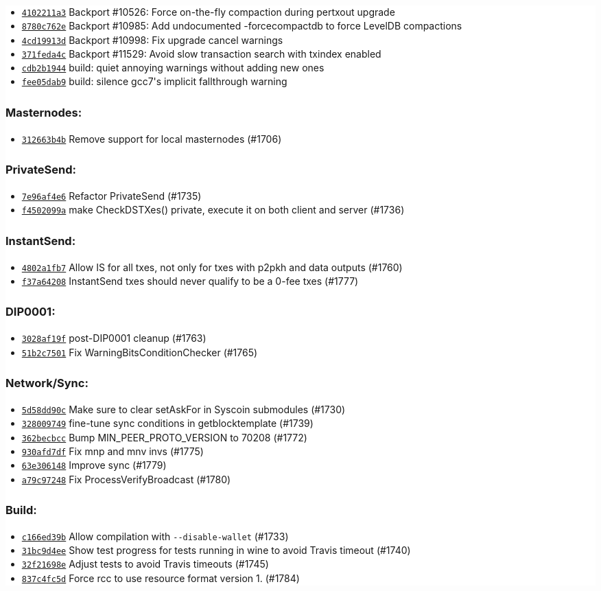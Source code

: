- [`4102211a3`](https://github.com/syscoin/syscoin/commit/4102211a3) Backport #10526: Force on-the-fly compaction during pertxout upgrade
- [`8780c762e`](https://github.com/syscoin/syscoin/commit/8780c762e) Backport #10985: Add undocumented -forcecompactdb to force LevelDB compactions
- [`4cd19913d`](https://github.com/syscoin/syscoin/commit/4cd19913d) Backport #10998: Fix upgrade cancel warnings
- [`371feda4c`](https://github.com/syscoin/syscoin/commit/371feda4c) Backport #11529: Avoid slow transaction search with txindex enabled
- [`cdb2b1944`](https://github.com/syscoin/syscoin/commit/cdb2b1944) build: quiet annoying warnings without adding new ones
- [`fee05dab9`](https://github.com/syscoin/syscoin/commit/fee05dab9) build: silence gcc7's implicit fallthrough warning

### Masternodes:
- [`312663b4b`](https://github.com/syscoin/syscoin/commit/312663b4b) Remove support for local masternodes (#1706)

### PrivateSend:
- [`7e96af4e6`](https://github.com/syscoin/syscoin/commit/7e96af4e6) Refactor PrivateSend (#1735)
- [`f4502099a`](https://github.com/syscoin/syscoin/commit/f4502099a) make CheckDSTXes() private, execute it on both client and server (#1736)

### InstantSend:
- [`4802a1fb7`](https://github.com/syscoin/syscoin/commit/4802a1fb7) Allow IS for all txes, not only for txes with p2pkh and data outputs (#1760)
- [`f37a64208`](https://github.com/syscoin/syscoin/commit/f37a64208) InstantSend txes should never qualify to be a 0-fee txes (#1777)

### DIP0001:
- [`3028af19f`](https://github.com/syscoin/syscoin/commit/3028af19f) post-DIP0001 cleanup (#1763)
- [`51b2c7501`](https://github.com/syscoin/syscoin/commit/51b2c7501) Fix WarningBitsConditionChecker (#1765)

### Network/Sync:
- [`5d58dd90c`](https://github.com/syscoin/syscoin/commit/5d58dd90c) Make sure to clear setAskFor in Syscoin submodules (#1730)
- [`328009749`](https://github.com/syscoin/syscoin/commit/328009749) fine-tune sync conditions in getblocktemplate (#1739)
- [`362becbcc`](https://github.com/syscoin/syscoin/commit/362becbcc) Bump MIN_PEER_PROTO_VERSION to 70208 (#1772)
- [`930afd7df`](https://github.com/syscoin/syscoin/commit/930afd7df) Fix mnp and mnv invs (#1775)
- [`63e306148`](https://github.com/syscoin/syscoin/commit/63e306148) Improve sync (#1779)
- [`a79c97248`](https://github.com/syscoin/syscoin/commit/a79c97248) Fix ProcessVerifyBroadcast (#1780)

### Build:
- [`c166ed39b`](https://github.com/syscoin/syscoin/commit/c166ed39b) Allow compilation with `--disable-wallet` (#1733)
- [`31bc9d4ee`](https://github.com/syscoin/syscoin/commit/31bc9d4ee) Show test progress for tests running in wine to avoid Travis timeout (#1740)
- [`32f21698e`](https://github.com/syscoin/syscoin/commit/32f21698e) Adjust tests to avoid Travis timeouts (#1745)
- [`837c4fc5d`](https://github.com/syscoin/syscoin/commit/837c4fc5d) Force rcc to use resource format version 1. (#1784)
